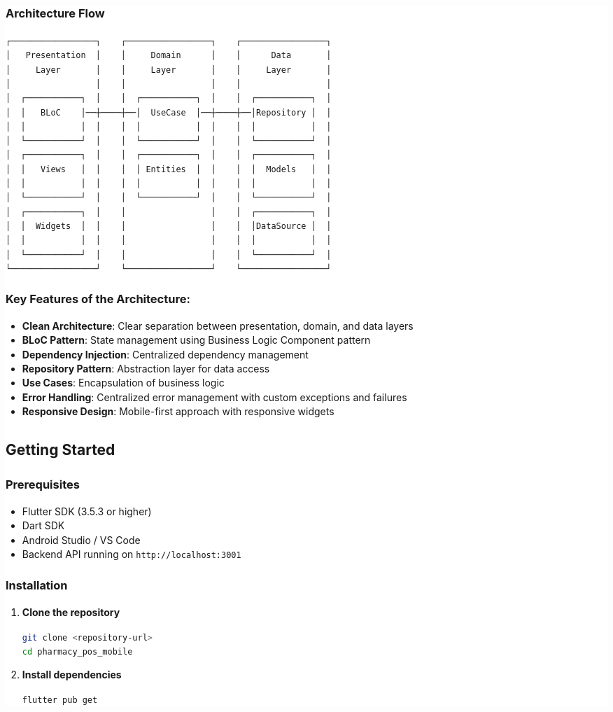 ### Architecture Flow

```
┌─────────────────┐    ┌─────────────────┐    ┌─────────────────┐
│   Presentation  │    │     Domain      │    │      Data       │
│     Layer       │    │     Layer       │    │     Layer       │
│                 │    │                 │    │                 │
│  ┌───────────┐  │    │  ┌───────────┐  │    │  ┌───────────┐  │
│  │   BLoC    │──┼────┼──│  UseCase  │──┼────┼──│Repository │  │
│  │           │  │    │  │           │  │    │  │           │  │
│  └───────────┘  │    │  └───────────┘  │    │  └───────────┘  │
│  ┌───────────┐  │    │  ┌───────────┐  │    │  ┌───────────┐  │
│  │   Views   │  │    │  │ Entities  │  │    │  │  Models   │  │
│  │           │  │    │  │           │  │    │  │           │  │
│  └───────────┘  │    │  └───────────┘  │    │  └───────────┘  │
│  ┌───────────┐  │    │                 │    │  ┌───────────┐  │
│  │  Widgets  │  │    │                 │    │  │DataSource │  │
│  │           │  │    │                 │    │  │           │  │
│  └───────────┘  │    │                 │    │  └───────────┘  │
└─────────────────┘    └─────────────────┘    └─────────────────┘
```

### Key Features of the Architecture:

- **Clean Architecture**: Clear separation between presentation, domain, and data layers
- **BLoC Pattern**: State management using Business Logic Component pattern
- **Dependency Injection**: Centralized dependency management
- **Repository Pattern**: Abstraction layer for data access
- **Use Cases**: Encapsulation of business logic
- **Error Handling**: Centralized error management with custom exceptions and failures
- **Responsive Design**: Mobile-first approach with responsive widgets

## Getting Started

### Prerequisites

- Flutter SDK (3.5.3 or higher)
- Dart SDK
- Android Studio / VS Code
- Backend API running on `http://localhost:3001`

### Installation

1. **Clone the repository**

   ```bash
   git clone <repository-url>
   cd pharmacy_pos_mobile
   ```

2. **Install dependencies**

   ```bash
   flutter pub get
   ```
